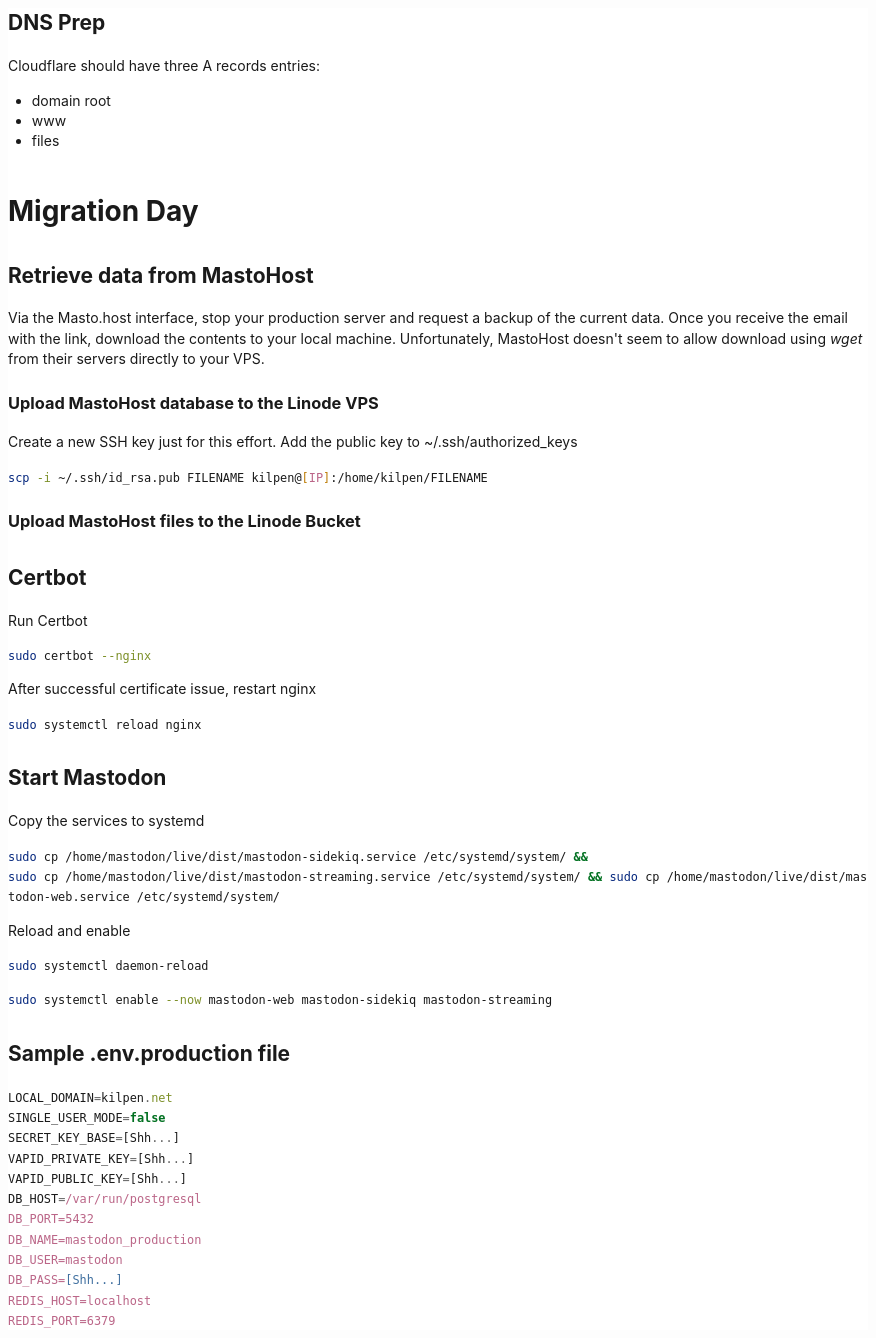 
## DNS Prep ##
Cloudflare should have three A records entries:
* domain root
* www
* files

# Migration Day
## Retrieve data from MastoHost ##
Via the Masto.host interface, stop your production server and request a backup of the current data.  Once you receive the email with the link, download the contents to your local machine.  Unfortunately, MastoHost doesn't seem to allow download using *wget* from their servers directly to your VPS.

### Upload MastoHost database to the Linode VPS ###
Create a new SSH key just for this effort.  Add the public key to ~/.ssh/authorized_keys

```bash
scp -i ~/.ssh/id_rsa.pub FILENAME kilpen@[IP]:/home/kilpen/FILENAME
```

### Upload MastoHost files to the Linode Bucket ###

## Certbot ##
Run Certbot
```bash
sudo certbot --nginx
```
After successful certificate issue, restart nginx
```bash
sudo systemctl reload nginx
```

## Start Mastodon ##
Copy the services to systemd
```bash
sudo cp /home/mastodon/live/dist/mastodon-sidekiq.service /etc/systemd/system/ &&
sudo cp /home/mastodon/live/dist/mastodon-streaming.service /etc/systemd/system/ && sudo cp /home/mastodon/live/dist/mastodon-web.service /etc/systemd/system/
```
Reload and enable
```bash
sudo systemctl daemon-reload
```
```bash
sudo systemctl enable --now mastodon-web mastodon-sidekiq mastodon-streaming
```

## Sample .env.production file ##
```javascript
LOCAL_DOMAIN=kilpen.net
SINGLE_USER_MODE=false
SECRET_KEY_BASE=[Shh...]
VAPID_PRIVATE_KEY=[Shh...]
VAPID_PUBLIC_KEY=[Shh...]
DB_HOST=/var/run/postgresql
DB_PORT=5432
DB_NAME=mastodon_production
DB_USER=mastodon
DB_PASS=[Shh...]
REDIS_HOST=localhost
REDIS_PORT=6379
```